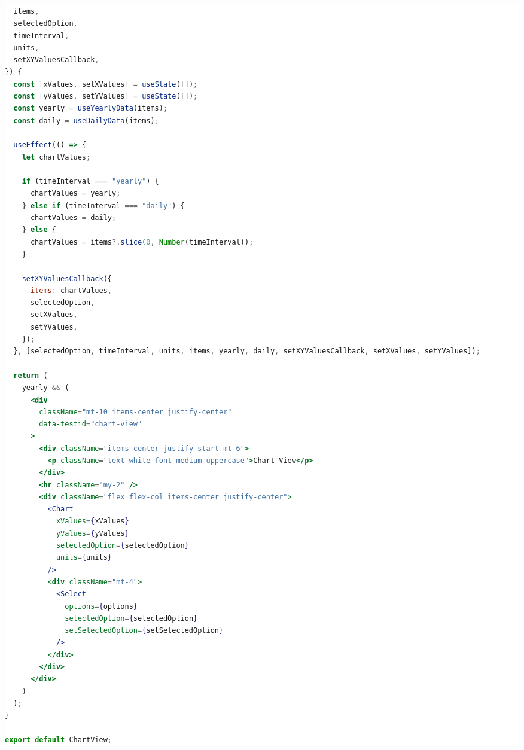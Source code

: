 ```javascriptreact
  items,
  selectedOption,
  timeInterval,
  units,
  setXYValuesCallback,
}) {
  const [xValues, setXValues] = useState([]);
  const [yValues, setYValues] = useState([]);
  const yearly = useYearlyData(items);
  const daily = useDailyData(items);

  useEffect(() => {
    let chartValues;

    if (timeInterval === "yearly") {
      chartValues = yearly;
    } else if (timeInterval === "daily") {
      chartValues = daily;
    } else {
      chartValues = items?.slice(0, Number(timeInterval));
    }

    setXYValuesCallback({
      items: chartValues,
      selectedOption,
      setXValues,
      setYValues,
    });
  }, [selectedOption, timeInterval, units, items, yearly, daily, setXYValuesCallback, setXValues, setYValues]);

  return (
    yearly && (
      <div
        className="mt-10 items-center justify-center"
        data-testid="chart-view"
      >
        <div className="items-center justify-start mt-6">
          <p className="text-white font-medium uppercase">Chart View</p>
        </div>
        <hr className="my-2" />
        <div className="flex flex-col items-center justify-center">
          <Chart
            xValues={xValues}
            yValues={yValues}
            selectedOption={selectedOption}
            units={units}
          />
          <div className="mt-4">
            <Select
              options={options}
              selectedOption={selectedOption}
              setSelectedOption={setSelectedOption}
            />
          </div>
        </div>
      </div>
    )
  );
}

export default ChartView;
```